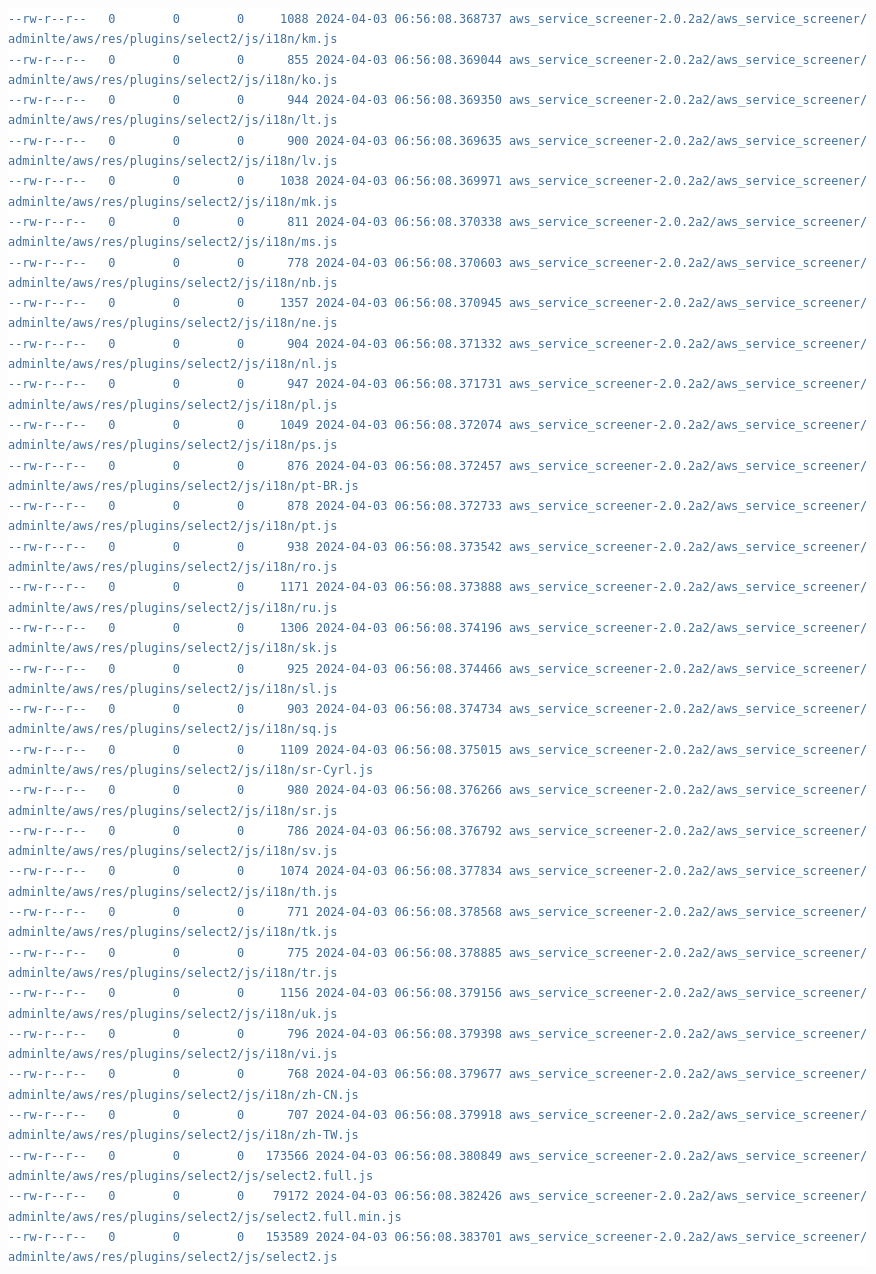 ```diff
--rw-r--r--   0        0        0     1088 2024-04-03 06:56:08.368737 aws_service_screener-2.0.2a2/aws_service_screener/adminlte/aws/res/plugins/select2/js/i18n/km.js
--rw-r--r--   0        0        0      855 2024-04-03 06:56:08.369044 aws_service_screener-2.0.2a2/aws_service_screener/adminlte/aws/res/plugins/select2/js/i18n/ko.js
--rw-r--r--   0        0        0      944 2024-04-03 06:56:08.369350 aws_service_screener-2.0.2a2/aws_service_screener/adminlte/aws/res/plugins/select2/js/i18n/lt.js
--rw-r--r--   0        0        0      900 2024-04-03 06:56:08.369635 aws_service_screener-2.0.2a2/aws_service_screener/adminlte/aws/res/plugins/select2/js/i18n/lv.js
--rw-r--r--   0        0        0     1038 2024-04-03 06:56:08.369971 aws_service_screener-2.0.2a2/aws_service_screener/adminlte/aws/res/plugins/select2/js/i18n/mk.js
--rw-r--r--   0        0        0      811 2024-04-03 06:56:08.370338 aws_service_screener-2.0.2a2/aws_service_screener/adminlte/aws/res/plugins/select2/js/i18n/ms.js
--rw-r--r--   0        0        0      778 2024-04-03 06:56:08.370603 aws_service_screener-2.0.2a2/aws_service_screener/adminlte/aws/res/plugins/select2/js/i18n/nb.js
--rw-r--r--   0        0        0     1357 2024-04-03 06:56:08.370945 aws_service_screener-2.0.2a2/aws_service_screener/adminlte/aws/res/plugins/select2/js/i18n/ne.js
--rw-r--r--   0        0        0      904 2024-04-03 06:56:08.371332 aws_service_screener-2.0.2a2/aws_service_screener/adminlte/aws/res/plugins/select2/js/i18n/nl.js
--rw-r--r--   0        0        0      947 2024-04-03 06:56:08.371731 aws_service_screener-2.0.2a2/aws_service_screener/adminlte/aws/res/plugins/select2/js/i18n/pl.js
--rw-r--r--   0        0        0     1049 2024-04-03 06:56:08.372074 aws_service_screener-2.0.2a2/aws_service_screener/adminlte/aws/res/plugins/select2/js/i18n/ps.js
--rw-r--r--   0        0        0      876 2024-04-03 06:56:08.372457 aws_service_screener-2.0.2a2/aws_service_screener/adminlte/aws/res/plugins/select2/js/i18n/pt-BR.js
--rw-r--r--   0        0        0      878 2024-04-03 06:56:08.372733 aws_service_screener-2.0.2a2/aws_service_screener/adminlte/aws/res/plugins/select2/js/i18n/pt.js
--rw-r--r--   0        0        0      938 2024-04-03 06:56:08.373542 aws_service_screener-2.0.2a2/aws_service_screener/adminlte/aws/res/plugins/select2/js/i18n/ro.js
--rw-r--r--   0        0        0     1171 2024-04-03 06:56:08.373888 aws_service_screener-2.0.2a2/aws_service_screener/adminlte/aws/res/plugins/select2/js/i18n/ru.js
--rw-r--r--   0        0        0     1306 2024-04-03 06:56:08.374196 aws_service_screener-2.0.2a2/aws_service_screener/adminlte/aws/res/plugins/select2/js/i18n/sk.js
--rw-r--r--   0        0        0      925 2024-04-03 06:56:08.374466 aws_service_screener-2.0.2a2/aws_service_screener/adminlte/aws/res/plugins/select2/js/i18n/sl.js
--rw-r--r--   0        0        0      903 2024-04-03 06:56:08.374734 aws_service_screener-2.0.2a2/aws_service_screener/adminlte/aws/res/plugins/select2/js/i18n/sq.js
--rw-r--r--   0        0        0     1109 2024-04-03 06:56:08.375015 aws_service_screener-2.0.2a2/aws_service_screener/adminlte/aws/res/plugins/select2/js/i18n/sr-Cyrl.js
--rw-r--r--   0        0        0      980 2024-04-03 06:56:08.376266 aws_service_screener-2.0.2a2/aws_service_screener/adminlte/aws/res/plugins/select2/js/i18n/sr.js
--rw-r--r--   0        0        0      786 2024-04-03 06:56:08.376792 aws_service_screener-2.0.2a2/aws_service_screener/adminlte/aws/res/plugins/select2/js/i18n/sv.js
--rw-r--r--   0        0        0     1074 2024-04-03 06:56:08.377834 aws_service_screener-2.0.2a2/aws_service_screener/adminlte/aws/res/plugins/select2/js/i18n/th.js
--rw-r--r--   0        0        0      771 2024-04-03 06:56:08.378568 aws_service_screener-2.0.2a2/aws_service_screener/adminlte/aws/res/plugins/select2/js/i18n/tk.js
--rw-r--r--   0        0        0      775 2024-04-03 06:56:08.378885 aws_service_screener-2.0.2a2/aws_service_screener/adminlte/aws/res/plugins/select2/js/i18n/tr.js
--rw-r--r--   0        0        0     1156 2024-04-03 06:56:08.379156 aws_service_screener-2.0.2a2/aws_service_screener/adminlte/aws/res/plugins/select2/js/i18n/uk.js
--rw-r--r--   0        0        0      796 2024-04-03 06:56:08.379398 aws_service_screener-2.0.2a2/aws_service_screener/adminlte/aws/res/plugins/select2/js/i18n/vi.js
--rw-r--r--   0        0        0      768 2024-04-03 06:56:08.379677 aws_service_screener-2.0.2a2/aws_service_screener/adminlte/aws/res/plugins/select2/js/i18n/zh-CN.js
--rw-r--r--   0        0        0      707 2024-04-03 06:56:08.379918 aws_service_screener-2.0.2a2/aws_service_screener/adminlte/aws/res/plugins/select2/js/i18n/zh-TW.js
--rw-r--r--   0        0        0   173566 2024-04-03 06:56:08.380849 aws_service_screener-2.0.2a2/aws_service_screener/adminlte/aws/res/plugins/select2/js/select2.full.js
--rw-r--r--   0        0        0    79172 2024-04-03 06:56:08.382426 aws_service_screener-2.0.2a2/aws_service_screener/adminlte/aws/res/plugins/select2/js/select2.full.min.js
--rw-r--r--   0        0        0   153589 2024-04-03 06:56:08.383701 aws_service_screener-2.0.2a2/aws_service_screener/adminlte/aws/res/plugins/select2/js/select2.js
```